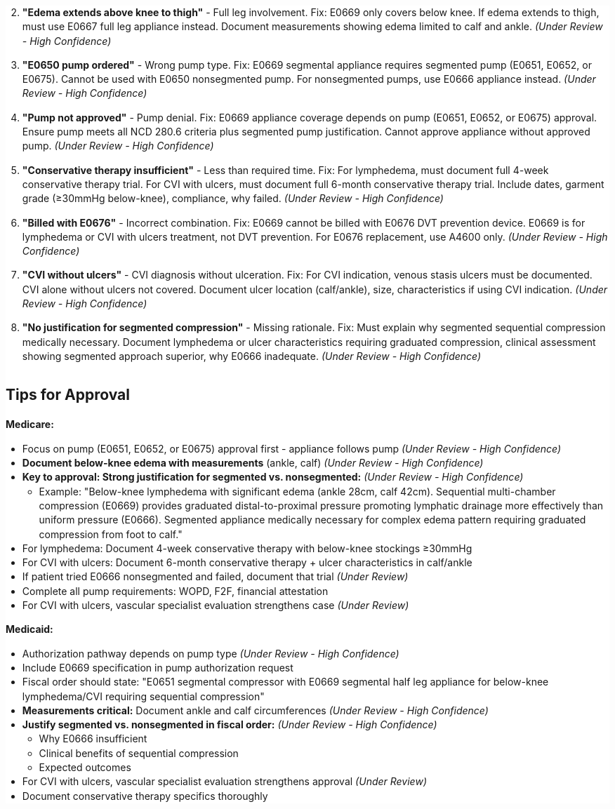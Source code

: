 2. **"Edema extends above knee to thigh"** - Full leg involvement. Fix: E0669 only covers below knee. If edema extends to thigh, must use E0667 full leg appliance instead. Document measurements showing edema limited to calf and ankle. *(Under Review - High Confidence)*

3. **"E0650 pump ordered"** - Wrong pump type. Fix: E0669 segmental appliance requires segmented pump (E0651, E0652, or E0675). Cannot be used with E0650 nonsegmented pump. For nonsegmented pumps, use E0666 appliance instead. *(Under Review - High Confidence)*

4. **"Pump not approved"** - Pump denial. Fix: E0669 appliance coverage depends on pump (E0651, E0652, or E0675) approval. Ensure pump meets all NCD 280.6 criteria plus segmented pump justification. Cannot approve appliance without approved pump. *(Under Review - High Confidence)*

5. **"Conservative therapy insufficient"** - Less than required time. Fix: For lymphedema, must document full 4-week conservative therapy trial. For CVI with ulcers, must document full 6-month conservative therapy trial. Include dates, garment grade (≥30mmHg below-knee), compliance, why failed. *(Under Review - High Confidence)*

6. **"Billed with E0676"** - Incorrect combination. Fix: E0669 cannot be billed with E0676 DVT prevention device. E0669 is for lymphedema or CVI with ulcers treatment, not DVT prevention. For E0676 replacement, use A4600 only. *(Under Review - High Confidence)*

7. **"CVI without ulcers"** - CVI diagnosis without ulceration. Fix: For CVI indication, venous stasis ulcers must be documented. CVI alone without ulcers not covered. Document ulcer location (calf/ankle), size, characteristics if using CVI indication. *(Under Review - High Confidence)*

8. **"No justification for segmented compression"** - Missing rationale. Fix: Must explain why segmented sequential compression medically necessary. Document lymphedema or ulcer characteristics requiring graduated compression, clinical assessment showing segmented approach superior, why E0666 inadequate. *(Under Review - High Confidence)*

## Tips for Approval

**Medicare:**
- Focus on pump (E0651, E0652, or E0675) approval first - appliance follows pump *(Under Review - High Confidence)*
- **Document below-knee edema with measurements** (ankle, calf) *(Under Review - High Confidence)*
- **Key to approval: Strong justification for segmented vs. nonsegmented:** *(Under Review - High Confidence)*
  - Example: "Below-knee lymphedema with significant edema (ankle 28cm, calf 42cm). Sequential multi-chamber compression (E0669) provides graduated distal-to-proximal pressure promoting lymphatic drainage more effectively than uniform pressure (E0666). Segmented appliance medically necessary for complex edema pattern requiring graduated compression from foot to calf."
- For lymphedema: Document 4-week conservative therapy with below-knee stockings ≥30mmHg
- For CVI with ulcers: Document 6-month conservative therapy + ulcer characteristics in calf/ankle
- If patient tried E0666 nonsegmented and failed, document that trial *(Under Review)*
- Complete all pump requirements: WOPD, F2F, financial attestation
- For CVI with ulcers, vascular specialist evaluation strengthens case *(Under Review)*

**Medicaid:**
- Authorization pathway depends on pump type *(Under Review - High Confidence)*
- Include E0669 specification in pump authorization request
- Fiscal order should state: "E0651 segmental compressor with E0669 segmental half leg appliance for below-knee lymphedema/CVI requiring sequential compression"
- **Measurements critical:** Document ankle and calf circumferences *(Under Review - High Confidence)*
- **Justify segmented vs. nonsegmented in fiscal order:** *(Under Review - High Confidence)*
  - Why E0666 insufficient
  - Clinical benefits of sequential compression
  - Expected outcomes
- For CVI with ulcers, vascular specialist evaluation strengthens approval *(Under Review)*
- Document conservative therapy specifics thoroughly
